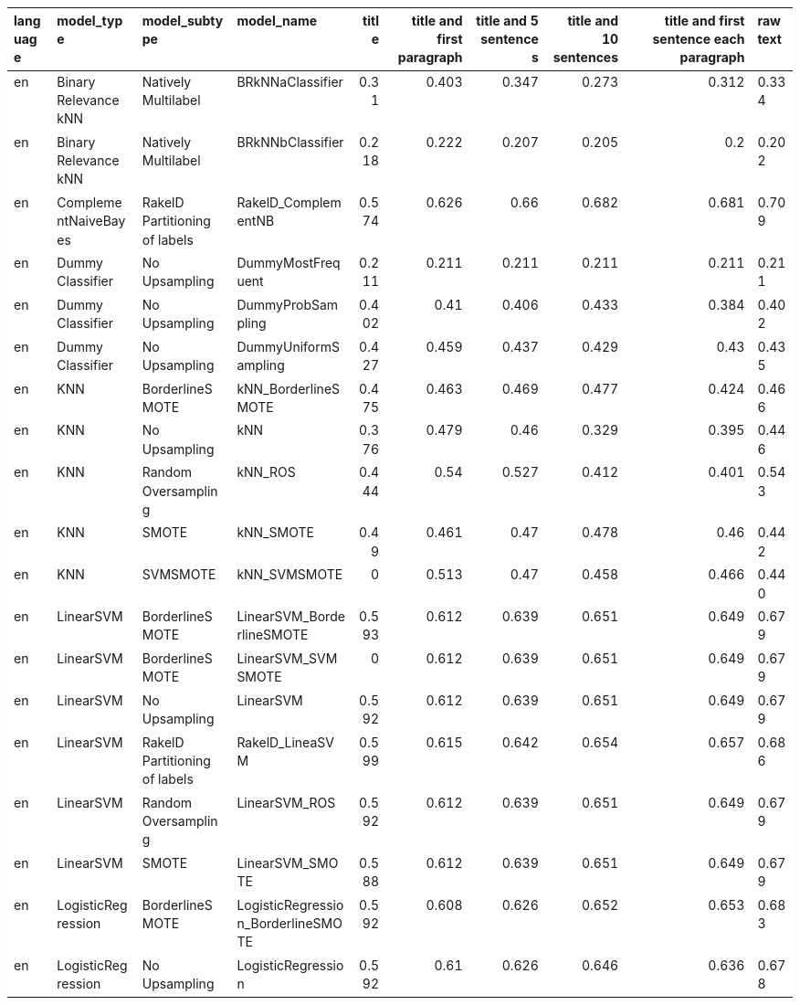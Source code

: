 | language   | model_type                      | model_subtype                 | model_name                                   |   title |   title and first paragraph |   title and 5 sentences |   title and 10 sentences |   title and first sentence each paragraph | raw text   |
|:-----------|:--------------------------------|:------------------------------|:---------------------------------------------|--------:|----------------------------:|------------------------:|-------------------------:|------------------------------------------:|:-----------|
| en         | Binary Relevance kNN            | Natively Multilabel           | BRkNNaClassifier                             |   0.31  |                       0.403 |                   0.347 |                    0.273 |                                     0.312 | 0.334      |
| en         | Binary Relevance kNN            | Natively Multilabel           | BRkNNbClassifier                             |   0.218 |                       0.222 |                   0.207 |                    0.205 |                                     0.2   | 0.202      |
| en         | ComplementNaiveBayes            | RakelD Partitioning of labels | RakelD_ComplementNB                          |   0.574 |                       0.626 |                   0.66  |                    0.682 |                                     0.681 | 0.709      |
| en         | Dummy Classifier                | No Upsampling                 | DummyMostFrequent                            |   0.211 |                       0.211 |                   0.211 |                    0.211 |                                     0.211 | 0.211      |
| en         | Dummy Classifier                | No Upsampling                 | DummyProbSampling                            |   0.402 |                       0.41  |                   0.406 |                    0.433 |                                     0.384 | 0.402      |
| en         | Dummy Classifier                | No Upsampling                 | DummyUniformSampling                         |   0.427 |                       0.459 |                   0.437 |                    0.429 |                                     0.43  | 0.435      |
| en         | KNN                             | BorderlineSMOTE               | kNN_BorderlineSMOTE                          |   0.475 |                       0.463 |                   0.469 |                    0.477 |                                     0.424 | 0.466      |
| en         | KNN                             | No Upsampling                 | kNN                                          |   0.376 |                       0.479 |                   0.46  |                    0.329 |                                     0.395 | 0.446      |
| en         | KNN                             | Random Oversampling           | kNN_ROS                                      |   0.444 |                       0.54  |                   0.527 |                    0.412 |                                     0.401 | 0.543      |
| en         | KNN                             | SMOTE                         | kNN_SMOTE                                    |   0.49  |                       0.461 |                   0.47  |                    0.478 |                                     0.46  | 0.442      |
| en         | KNN                             | SVMSMOTE                      | kNN_SVMSMOTE                                 |   0     |                       0.513 |                   0.47  |                    0.458 |                                     0.466 | 0.440      |
| en         | LinearSVM                       | BorderlineSMOTE               | LinearSVM_BorderlineSMOTE                    |   0.593 |                       0.612 |                   0.639 |                    0.651 |                                     0.649 | 0.679      |
| en         | LinearSVM                       | BorderlineSMOTE               | LinearSVM_SVMSMOTE                           |   0     |                       0.612 |                   0.639 |                    0.651 |                                     0.649 | 0.679      |
| en         | LinearSVM                       | No Upsampling                 | LinearSVM                                    |   0.592 |                       0.612 |                   0.639 |                    0.651 |                                     0.649 | 0.679      |
| en         | LinearSVM                       | RakelD Partitioning of labels | RakelD_LineaSVM                              |   0.599 |                       0.615 |                   0.642 |                    0.654 |                                     0.657 | 0.686      |
| en         | LinearSVM                       | Random Oversampling           | LinearSVM_ROS                                |   0.592 |                       0.612 |                   0.639 |                    0.651 |                                     0.649 | 0.679      |
| en         | LinearSVM                       | SMOTE                         | LinearSVM_SMOTE                              |   0.588 |                       0.612 |                   0.639 |                    0.651 |                                     0.649 | 0.679      |
| en         | LogisticRegression              | BorderlineSMOTE               | LogisticRegression_BorderlineSMOTE           |   0.592 |                       0.608 |                   0.626 |                    0.652 |                                     0.653 | 0.683      |
| en         | LogisticRegression              | No Upsampling                 | LogisticRegression                           |   0.592 |                       0.61  |                   0.626 |                    0.646 |                                     0.636 | 0.678      |